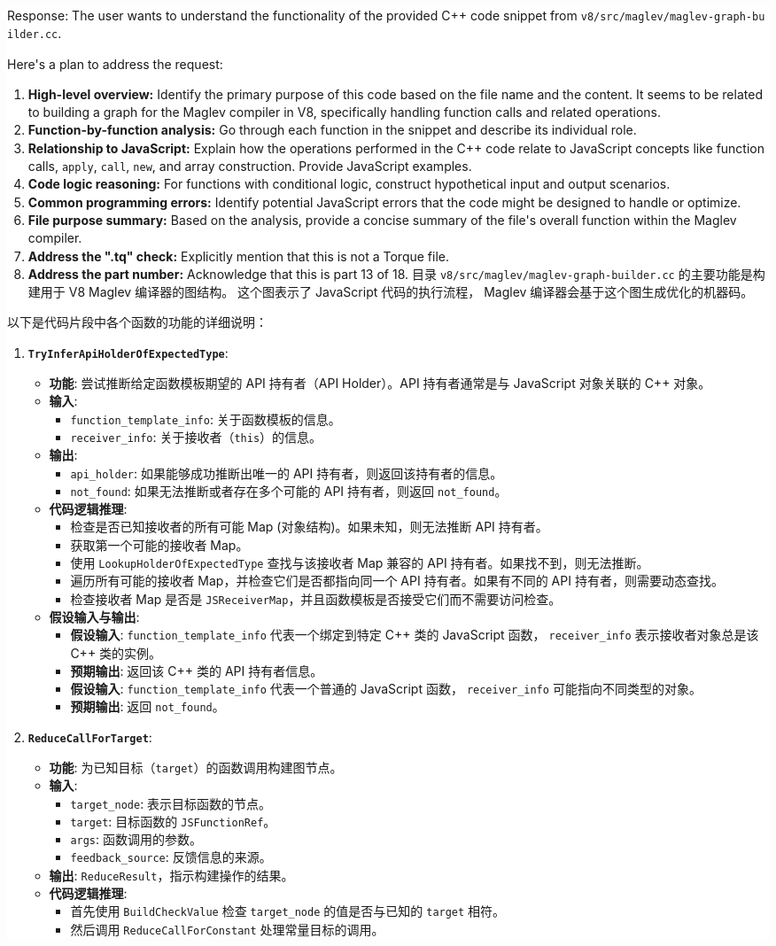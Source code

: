 Response:
The user wants to understand the functionality of the provided C++ code snippet from `v8/src/maglev/maglev-graph-builder.cc`.

Here's a plan to address the request:

1. **High-level overview:**  Identify the primary purpose of this code based on the file name and the content. It seems to be related to building a graph for the Maglev compiler in V8, specifically handling function calls and related operations.
2. **Function-by-function analysis:** Go through each function in the snippet and describe its individual role.
3. **Relationship to JavaScript:**  Explain how the operations performed in the C++ code relate to JavaScript concepts like function calls, `apply`, `call`, `new`, and array construction. Provide JavaScript examples.
4. **Code logic reasoning:** For functions with conditional logic, construct hypothetical input and output scenarios.
5. **Common programming errors:** Identify potential JavaScript errors that the code might be designed to handle or optimize.
6. **File purpose summary:** Based on the analysis, provide a concise summary of the file's overall function within the Maglev compiler.
7. **Address the ".tq" check:** Explicitly mention that this is not a Torque file.
8. **Address the part number:** Acknowledge that this is part 13 of 18.
目录 `v8/src/maglev/maglev-graph-builder.cc` 的主要功能是构建用于 V8 Maglev 编译器的图结构。 这个图表示了 JavaScript 代码的执行流程， Maglev 编译器会基于这个图生成优化的机器码。

以下是代码片段中各个函数的功能的详细说明：

1. **`TryInferApiHolderOfExpectedType`**:
   - **功能**: 尝试推断给定函数模板期望的 API 持有者（API Holder）。API 持有者通常是与 JavaScript 对象关联的 C++ 对象。
   - **输入**:
     - `function_template_info`:  关于函数模板的信息。
     - `receiver_info`: 关于接收者（`this`）的信息。
   - **输出**:
     - `api_holder`: 如果能够成功推断出唯一的 API 持有者，则返回该持有者的信息。
     - `not_found`: 如果无法推断或者存在多个可能的 API 持有者，则返回 `not_found`。
   - **代码逻辑推理**:
     - 检查是否已知接收者的所有可能 Map (对象结构)。如果未知，则无法推断 API 持有者。
     - 获取第一个可能的接收者 Map。
     - 使用 `LookupHolderOfExpectedType` 查找与该接收者 Map 兼容的 API 持有者。如果找不到，则无法推断。
     - 遍历所有可能的接收者 Map，并检查它们是否都指向同一个 API 持有者。如果有不同的 API 持有者，则需要动态查找。
     - 检查接收者 Map 是否是 `JSReceiverMap`，并且函数模板是否接受它们而不需要访问检查。
   - **假设输入与输出**:
     - **假设输入**: `function_template_info` 代表一个绑定到特定 C++ 类的 JavaScript 函数， `receiver_info` 表示接收者对象总是该 C++ 类的实例。
     - **预期输出**: 返回该 C++ 类的 API 持有者信息。
     - **假设输入**: `function_template_info` 代表一个普通的 JavaScript 函数， `receiver_info` 可能指向不同类型的对象。
     - **预期输出**: 返回 `not_found`。

2. **`ReduceCallForTarget`**:
   - **功能**:  为已知目标（`target`）的函数调用构建图节点。
   - **输入**:
     - `target_node`:  表示目标函数的节点。
     - `target`:  目标函数的 `JSFunctionRef`。
     - `args`:  函数调用的参数。
     - `feedback_source`:  反馈信息的来源。
   - **输出**:  `ReduceResult`，指示构建操作的结果。
   - **代码逻辑推理**:
     - 首先使用 `BuildCheckValue` 检查 `target_node` 的值是否与已知的 `target` 相符。
     - 然后调用 `ReduceCallForConstant` 处理常量目标的调用。
